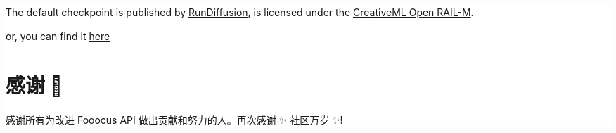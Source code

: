 The default checkpoint is published by [RunDiffusion](https://huggingface.co/RunDiffusion), is licensed under the [CreativeML Open RAIL-M](https://github.com/mrhan1993/Fooocus-API/blob/main/CreativeMLOpenRAIL-M).

or, you can find it [here](https://huggingface.co/spaces/CompVis/stable-diffusion-license)


# 感谢 :purple_heart:

感谢所有为改进 Fooocus API 做出贡献和努力的人。再次感谢 :sparkles: 社区万岁 :sparkles:!
